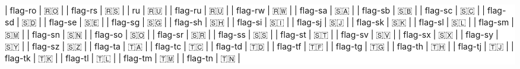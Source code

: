 | flag-ro                                                | 🇷🇴   |
| flag-rs                                                | 🇷🇸   |
| ru                                                     | 🇷🇺   |
| flag-ru                                                | 🇷🇺   |
| flag-rw                                                | 🇷🇼   |
| flag-sa                                                | 🇸🇦   |
| flag-sb                                                | 🇸🇧   |
| flag-sc                                                | 🇸🇨   |
| flag-sd                                                | 🇸🇩   |
| flag-se                                                | 🇸🇪   |
| flag-sg                                                | 🇸🇬   |
| flag-sh                                                | 🇸🇭   |
| flag-si                                                | 🇸🇮   |
| flag-sj                                                | 🇸🇯   |
| flag-sk                                                | 🇸🇰   |
| flag-sl                                                | 🇸🇱   |
| flag-sm                                                | 🇸🇲   |
| flag-sn                                                | 🇸🇳   |
| flag-so                                                | 🇸🇴   |
| flag-sr                                                | 🇸🇷   |
| flag-ss                                                | 🇸🇸   |
| flag-st                                                | 🇸🇹   |
| flag-sv                                                | 🇸🇻   |
| flag-sx                                                | 🇸🇽   |
| flag-sy                                                | 🇸🇾   |
| flag-sz                                                | 🇸🇿   |
| flag-ta                                                | 🇹🇦   |
| flag-tc                                                | 🇹🇨   |
| flag-td                                                | 🇹🇩   |
| flag-tf                                                | 🇹🇫   |
| flag-tg                                                | 🇹🇬   |
| flag-th                                                | 🇹🇭   |
| flag-tj                                                | 🇹🇯   |
| flag-tk                                                | 🇹🇰   |
| flag-tl                                                | 🇹🇱   |
| flag-tm                                                | 🇹🇲   |
| flag-tn                                                | 🇹🇳   |